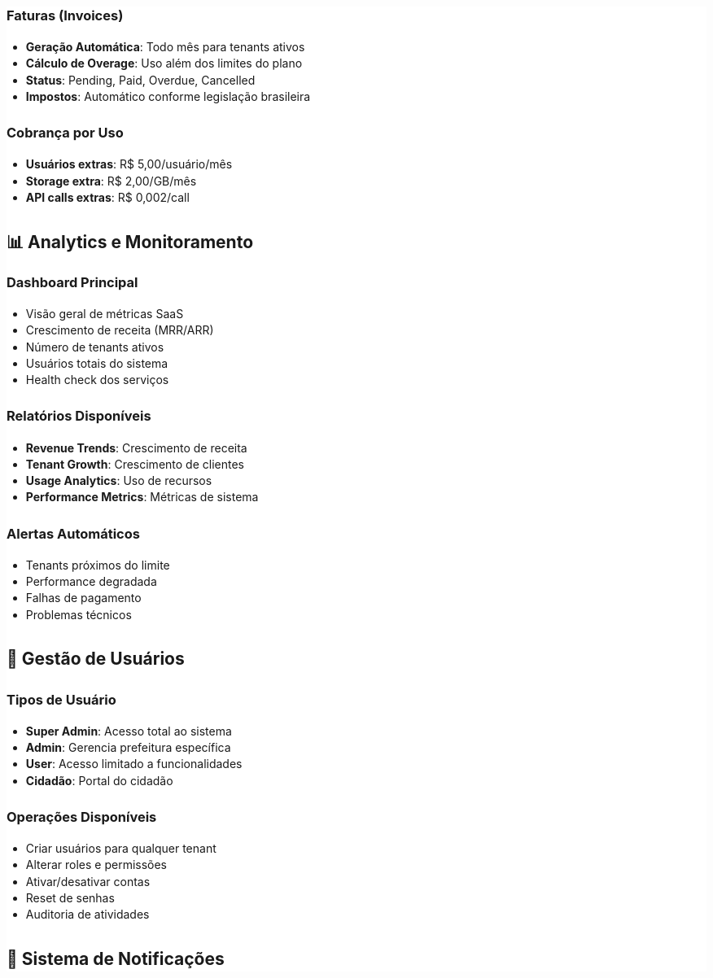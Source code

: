 ### Faturas (Invoices)
- **Geração Automática**: Todo mês para tenants ativos
- **Cálculo de Overage**: Uso além dos limites do plano
- **Status**: Pending, Paid, Overdue, Cancelled
- **Impostos**: Automático conforme legislação brasileira

### Cobrança por Uso
- **Usuários extras**: R$ 5,00/usuário/mês
- **Storage extra**: R$ 2,00/GB/mês
- **API calls extras**: R$ 0,002/call

## 📊 Analytics e Monitoramento

### Dashboard Principal
- Visão geral de métricas SaaS
- Crescimento de receita (MRR/ARR)
- Número de tenants ativos
- Usuários totais do sistema
- Health check dos serviços

### Relatórios Disponíveis
- **Revenue Trends**: Crescimento de receita
- **Tenant Growth**: Crescimento de clientes
- **Usage Analytics**: Uso de recursos
- **Performance Metrics**: Métricas de sistema

### Alertas Automáticos
- Tenants próximos do limite
- Performance degradada
- Falhas de pagamento
- Problemas técnicos

## 👥 Gestão de Usuários

### Tipos de Usuário
- **Super Admin**: Acesso total ao sistema
- **Admin**: Gerencia prefeitura específica
- **User**: Acesso limitado a funcionalidades
- **Cidadão**: Portal do cidadão

### Operações Disponíveis
- Criar usuários para qualquer tenant
- Alterar roles e permissões
- Ativar/desativar contas
- Reset de senhas
- Auditoria de atividades

## 📧 Sistema de Notificações

